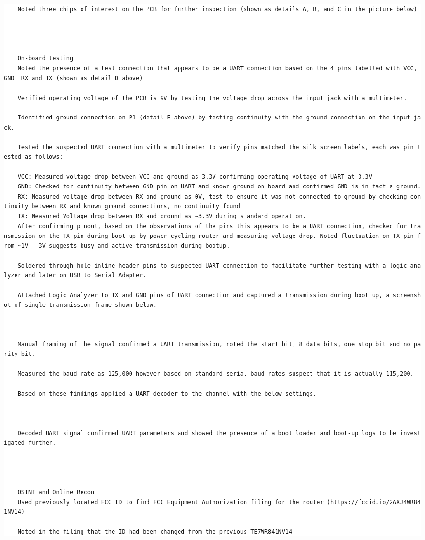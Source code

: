 
        Noted three chips of interest on the PCB for further inspection (shown as details A, B, and C in the picture below)




        On-board testing
        Noted the presence of a test connection that appears to be a UART connection based on the 4 pins labelled with VCC, GND, RX and TX (shown as detail D above)

        Verified operating voltage of the PCB is 9V by testing the voltage drop across the input jack with a multimeter.

        Identified ground connection on P1 (detail E above) by testing continuity with the ground connection on the input jack.

        Tested the suspected UART connection with a multimeter to verify pins matched the silk screen labels, each was pin tested as follows:

        VCC: Measured voltage drop between VCC and ground as 3.3V confirming operating voltage of UART at 3.3V
        GND: Checked for continuity between GND pin on UART and known ground on board and confirmed GND is in fact a ground.
        RX: Measured voltage drop between RX and ground as 0V, test to ensure it was not connected to ground by checking continuity between RX and known ground connections, no continuity found
        TX: Measured Voltage drop between RX and ground as ~3.3V during standard operation.
        After confirming pinout, based on the observations of the pins this appears to be a UART connection, checked for transmission on the TX pin during boot up by power cycling router and measuring voltage drop. Noted fluctuation on TX pin from ~1V - 3V suggests busy and active transmission during bootup.

        Soldered through hole inline header pins to suspected UART connection to facilitate further testing with a logic analyzer and later on USB to Serial Adapter.

        Attached Logic Analyzer to TX and GND pins of UART connection and captured a transmission during boot up, a screenshot of single transmission frame shown below.



        Manual framing of the signal confirmed a UART transmission, noted the start bit, 8 data bits, one stop bit and no parity bit.

        Measured the baud rate as 125,000 however based on standard serial baud rates suspect that it is actually 115,200.

        Based on these findings applied a UART decoder to the channel with the below settings.



        Decoded UART signal confirmed UART parameters and showed the presence of a boot loader and boot-up logs to be investigated further.




        OSINT and Online Recon
        Used previously located FCC ID to find FCC Equipment Authorization filing for the router (https://fccid.io/2AXJ4WR841NV14)

        Noted in the filing that the ID had been changed from the previous TE7WR841NV14.
